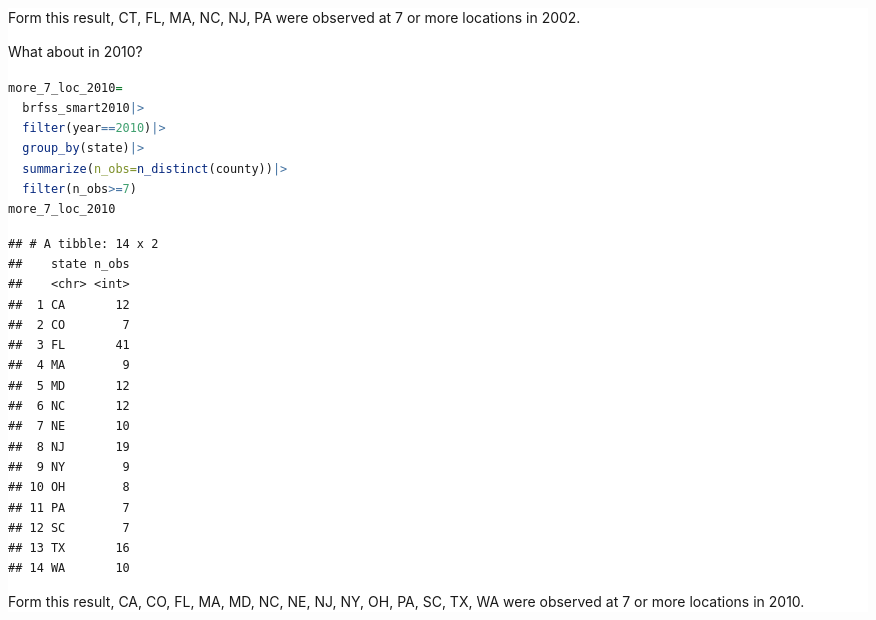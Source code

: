Form this result, CT, FL, MA, NC, NJ, PA were observed at 7 or more
locations in 2002.

What about in 2010?

``` r
more_7_loc_2010=
  brfss_smart2010|>
  filter(year==2010)|>
  group_by(state)|>
  summarize(n_obs=n_distinct(county))|>
  filter(n_obs>=7)
more_7_loc_2010
```

    ## # A tibble: 14 x 2
    ##    state n_obs
    ##    <chr> <int>
    ##  1 CA       12
    ##  2 CO        7
    ##  3 FL       41
    ##  4 MA        9
    ##  5 MD       12
    ##  6 NC       12
    ##  7 NE       10
    ##  8 NJ       19
    ##  9 NY        9
    ## 10 OH        8
    ## 11 PA        7
    ## 12 SC        7
    ## 13 TX       16
    ## 14 WA       10

Form this result, CA, CO, FL, MA, MD, NC, NE, NJ, NY, OH, PA, SC, TX, WA
were observed at 7 or more locations in 2010.
